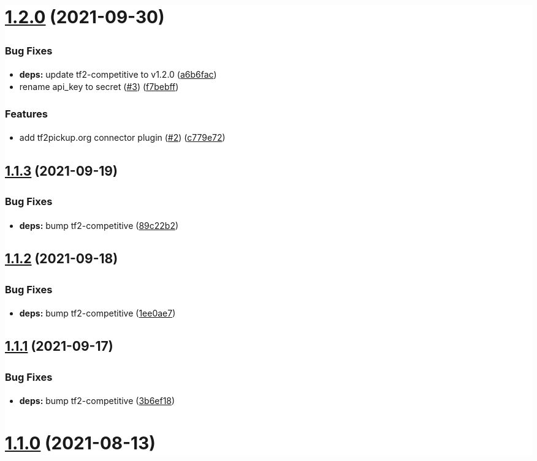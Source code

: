 # [1.2.0](https://github.com/tf2pickup-pl/tf2-gameserver/compare/1.1.3...1.2.0) (2021-09-30)


### Bug Fixes

* **deps:** update tf2-competitive to v1.2.0 ([a6b6fac](https://github.com/tf2pickup-pl/tf2-gameserver/commit/a6b6fac41511d6ade0bd8dfd499935f0831ca97f))
* rename api_key to secret ([#3](https://github.com/tf2pickup-pl/tf2-gameserver/issues/3)) ([f7bebff](https://github.com/tf2pickup-pl/tf2-gameserver/commit/f7bebffbbc83facff4462f5608609cfd1039de0b))


### Features

* add tf2pickup.org connector plugin ([#2](https://github.com/tf2pickup-pl/tf2-gameserver/issues/2)) ([c779e72](https://github.com/tf2pickup-pl/tf2-gameserver/commit/c779e723863d9f5734df505dbdf5d40bbf03bc63))



## [1.1.3](https://github.com/tf2pickup-pl/tf2-gameserver/compare/1.1.3...1.2.0) (2021-09-19)


### Bug Fixes

* **deps:** bump tf2-competitive ([89c22b2](https://github.com/tf2pickup-pl/tf2-gameserver/commit/89c22b28a7b029e0c280d3eb640f5fd4143501c9))



## [1.1.2](https://github.com/tf2pickup-pl/tf2-gameserver/compare/1.1.3...1.2.0) (2021-09-18)


### Bug Fixes

* **deps:** bump tf2-competitive ([1ee0ae7](https://github.com/tf2pickup-pl/tf2-gameserver/commit/1ee0ae7ea09bf110fb42bdb8029b9527c43c35ea))



## [1.1.1](https://github.com/tf2pickup-pl/tf2-gameserver/compare/1.1.3...1.2.0) (2021-09-17)


### Bug Fixes

* **deps:** bump tf2-competitive ([3b6ef18](https://github.com/tf2pickup-pl/tf2-gameserver/commit/3b6ef182957320059e66f0f3052292dcb1e4f29a))



# [1.1.0](https://github.com/tf2pickup-pl/tf2-gameserver/compare/1.1.3...1.2.0) (2021-08-13)
